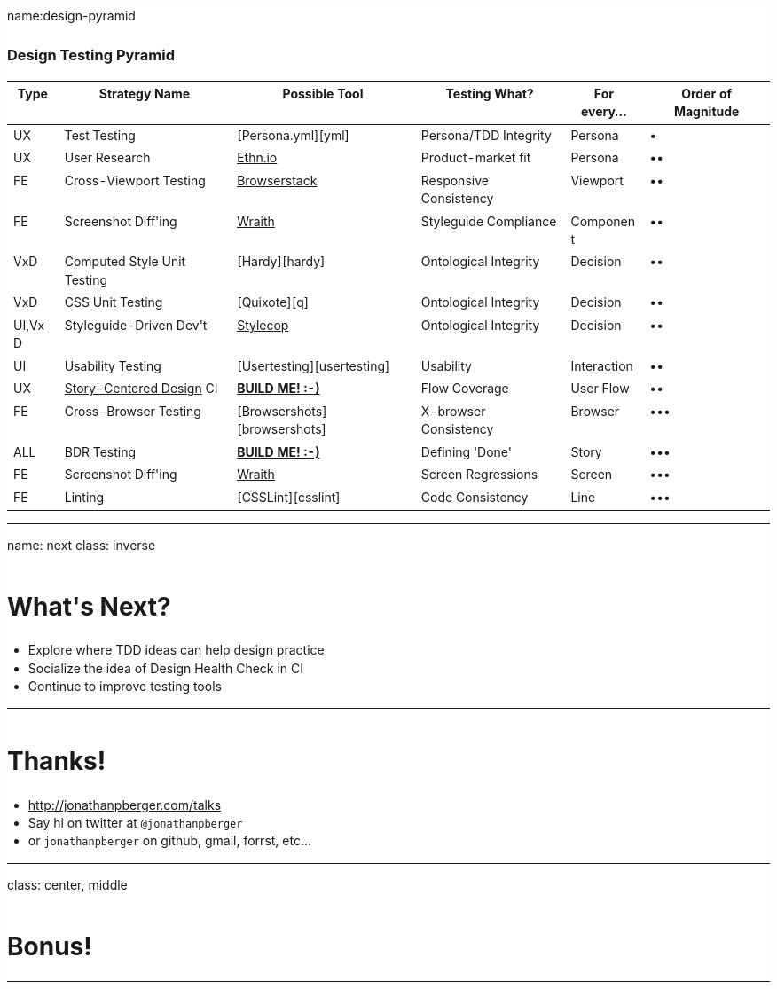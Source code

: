 
name:design-pyramid

### Design Testing Pyramid

| Type   | Strategy Name                   | Possible Tool                  | Testing What?            | For every&hellip; | Order of Magnitude |
| -----  | ----------------------------    | ------------------------------ | ------------------------ | ----------------- | -----              |
| UX     | Test Testing                    | [Persona.yml][yml]             | Persona/TDD Integrity    | Persona           | •                  |
| UX     | User Research                   | [Ethn.io][ethnio]              | Product-market fit       | Persona           | ••                 |
| FE     | Cross-Viewport Testing          | [Browserstack][browserstack]   | Responsive Consistency   | Viewport          | ••                 |
| FE     | Screenshot Diff'ing             | [Wraith][wraith]               | Styleguide Compliance    | Component         | ••                 |
| VxD    | Computed Style Unit Testing     | [Hardy][hardy]                 | Ontological Integrity    | Decision          | ••                 |
| VxD    | CSS Unit Testing                | [Quixote][q]                   | Ontological Integrity    | Decision          | ••                 |
| UI,VxD | Styleguide-Driven Dev't         | [Stylecop][stylecop]           | Ontological Integrity    | Decision          | ••                 |
| UI     | Usability Testing               | [Usertesting][usertesting]     | Usability                | Interaction       | ••                 |
| UX     | [Story-Centered Design][scd] CI | **[BUILD ME! :-)][red-ci]**    | Flow Coverage            | User Flow         | ••                 |
| FE     | Cross-Browser Testing           | [Browsershots][browsershots]   | X-browser Consistency    | Browser           | •••                |
| ALL    | BDR Testing                     | **[BUILD ME! :-)][red-ci]**    | Defining 'Done'          | Story             | •••                |
| FE     | Screenshot Diff'ing             | [Wraith][wraith]               | Screen Regressions       | Screen            | •••                |
| FE     | Linting                         | [CSSLint][csslint]             | Code Consistency         | Line              | •••                |


---
name: next
class: inverse
# What's Next?
- Explore where TDD ideas can help design practice
- Socialize the idea of Design Health Check in CI
- Continue to improve testing tools

---

# Thanks!

- <http://jonathanpberger.com/talks>
- Say hi on twitter at `@jonathanpberger`
- or `jonathanpberger` on github, gmail, forrst, etc...

---
class: center, middle

# Bonus!

---

[boulder]: https://twitter.com/jonathanpberger/status/562926708949803010
[atomic]: http://bradfrost.com/blog/post/atomic-web-design/
[bdr]: http://pivotallabs.com/big-design-refactor
[phantomcss]: https://github.com/Huddle/PhantomCSS
[hologram]: http://trulia.github.io/hologram/
[ethnio]: http://ethn.io/
[browserstack]: http://browserstack.com
[stylecop]: https://github.com/pivotal/style_cop
[wraith]: https://github.com/BBC-News/wraith
[red-ci]: https://twitter.com/jonathanpberger/status/563123069435535361
[scd]: https://www.gv.com/lib/story-centered-design-hacking-your-brain-to-think-like-a-user
[design backlog]: http://pivotallabs.com/manage-design-backlog/
[boulder]: https://twitter.com/jonathanpberger/status/562926708949803010
[atomic]: http://bradfrost.com/blog/post/atomic-web-design/
[bdr]: http://pivotallabs.com/big-design-refactor
[phantomcss]: https://github.com/Huddle/PhantomCSS
[hologram]: http://trulia.github.io/hologram/
[ethnio]: http://ethn.io/
[browserstack]: http://browserstack.com
[stylecop]: https://github.com/pivotal/style_cop
[wraith]: https://github.com/BBC-News/wraith
[red-ci]: https://twitter.com/jonathanpberger/status/563123069435535361
[scd]: https://www.gv.com/lib/story-centered-design-hacking-your-brain-to-think-like-a-user
[design backlog]: http://pivotallabs.com/manage-design-backlog/